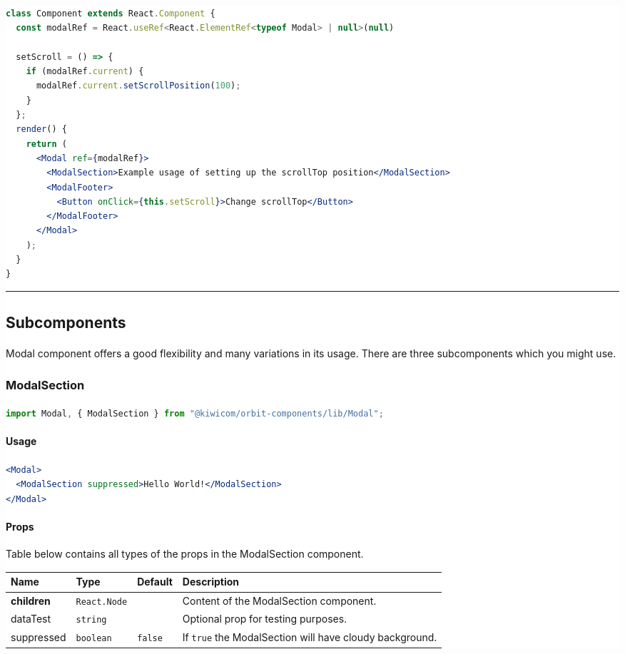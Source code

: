   ```jsx
  class Component extends React.Component {
    const modalRef = React.useRef<React.ElementRef<typeof Modal> | null>(null)

    setScroll = () => {
      if (modalRef.current) {
        modalRef.current.setScrollPosition(100);
      }
    };
    render() {
      return (
        <Modal ref={modalRef}>
          <ModalSection>Example usage of setting up the scrollTop position</ModalSection>
          <ModalFooter>
            <Button onClick={this.setScroll}>Change scrollTop</Button>
          </ModalFooter>
        </Modal>
      );
    }
  }
  ```

---

## Subcomponents

Modal component offers a good flexibility and many variations in its usage. There are three subcomponents which you might use.

### ModalSection

```jsx
import Modal, { ModalSection } from "@kiwicom/orbit-components/lib/Modal";
```

#### Usage

```jsx
<Modal>
  <ModalSection suppressed>Hello World!</ModalSection>
</Modal>
```

#### Props

Table below contains all types of the props in the ModalSection component.

| Name         | Type         | Default | Description                                             |
| :----------- | :----------- | :------ | :------------------------------------------------------ |
| **children** | `React.Node` |         | Content of the ModalSection component.                  |
| dataTest     | `string`     |         | Optional prop for testing purposes.                     |
| suppressed   | `boolean`    | `false` | If `true` the ModalSection will have cloudy background. |
